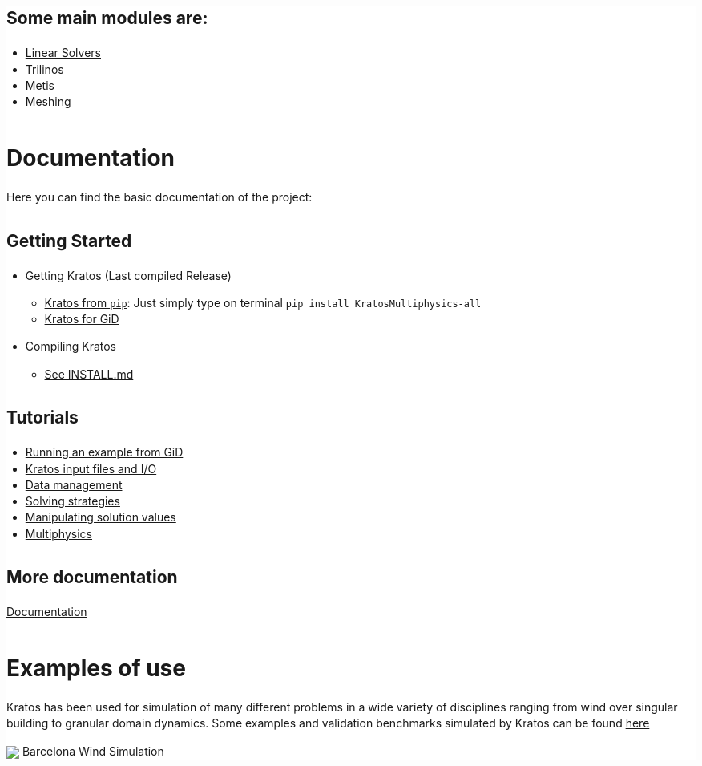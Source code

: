 ## Some main modules are:
- [Linear Solvers](applications/LinearSolversApplication/README.md)
- [Trilinos](applications/TrilinosApplication/README.md)
- [Metis](applications/MetisApplication/README.md)
- [Meshing](applications/MeshingApplication/README.md)

# Documentation
Here you can find the basic documentation of the project:

## Getting Started
* Getting Kratos (Last compiled Release)
    * [Kratos from `pip`](https://pypi.org/project/KratosMultiphysics/): Just simply type on terminal `pip install KratosMultiphysics-all`
    * [Kratos for GiD](https://github.com/KratosMultiphysics/Kratos/wiki/Getting-Kratos-binaries-(via-GiD))

* Compiling Kratos
    * [See INSTALL.md](https://github.com/KratosMultiphysics/Kratos/blob/master/INSTALL.md)

## Tutorials
* [Running an example from GiD](https://kratosmultiphysics.github.io/Kratos/pages/Kratos/For_Users/Tutorials/Running_An_Example_From_GiD.html)
* [Kratos input files and I/O](https://kratosmultiphysics.github.io/Kratos/pages/Kratos/For_Users/Tutorials/Kratos_Input_Files_And_Io.html)
* [Data management](https://kratosmultiphysics.github.io/Kratos/pages/Kratos/For_Users/Tutorials/Data_Management.html)
* [Solving strategies](https://kratosmultiphysics.github.io/Kratos/pages/Kratos/For_Users/Tutorials/Solving_Strategies.html)
* [Manipulating solution values](https://kratosmultiphysics.github.io/Kratos/pages/Kratos/For_Developers/Tutorials/Manipulating-solution-values.html)
* [Multiphysics](https://kratosmultiphysics.github.io/Kratos/pages/Kratos/For_Users/Tutorials/Multiphysics_Example.html)

## More documentation
[Documentation](https://kratosmultiphysics.github.io/Kratos/)

# Examples of use
Kratos has been used for simulation of many different problems in a wide variety of disciplines ranging from wind over singular building to granular domain dynamics. Some examples and validation benchmarks simulated by Kratos can be found [here](https://kratosmultiphysics.github.io/Examples/)

<span>
<img align="center" src="https://github.com/KratosMultiphysics/Examples/raw/master/fluid_dynamics/use_cases/barcelona_wind/resources/BarcelonaVelocityVector.png" width="288">
  Barcelona Wind Simulation
</span>
<br>
